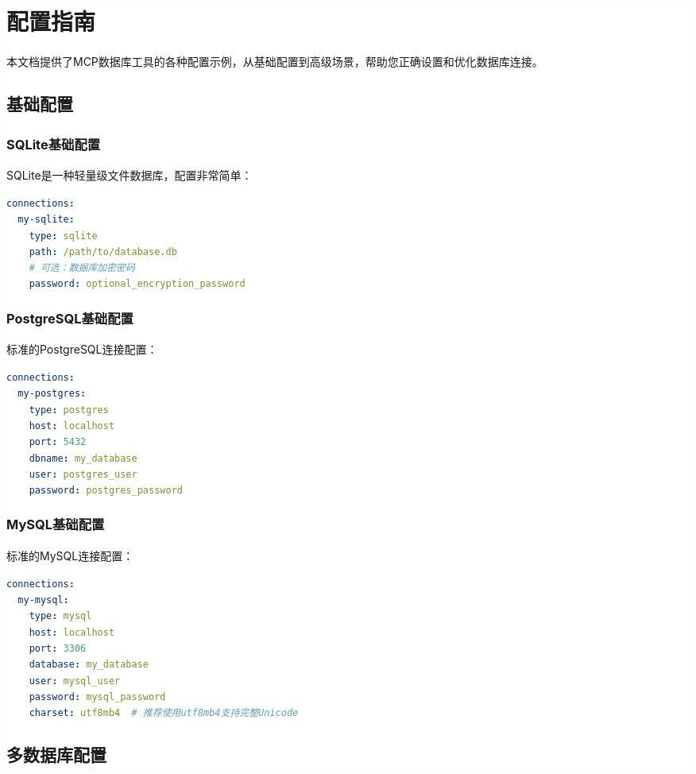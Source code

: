 # 配置指南

本文档提供了MCP数据库工具的各种配置示例，从基础配置到高级场景，帮助您正确设置和优化数据库连接。

## 基础配置

### SQLite基础配置

SQLite是一种轻量级文件数据库，配置非常简单：

```yaml
connections:
  my-sqlite:
    type: sqlite
    path: /path/to/database.db
    # 可选：数据库加密密码
    password: optional_encryption_password
```

### PostgreSQL基础配置

标准的PostgreSQL连接配置：

```yaml
connections:
  my-postgres:
    type: postgres
    host: localhost
    port: 5432
    dbname: my_database
    user: postgres_user
    password: postgres_password
```

### MySQL基础配置

标准的MySQL连接配置：

```yaml
connections:
  my-mysql:
    type: mysql
    host: localhost
    port: 3306
    database: my_database
    user: mysql_user
    password: mysql_password
    charset: utf8mb4  # 推荐使用utf8mb4支持完整Unicode
```

## 多数据库配置

